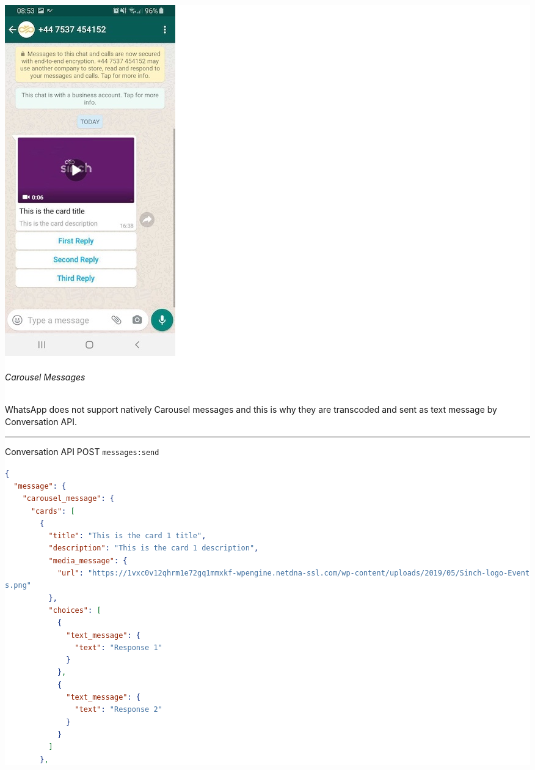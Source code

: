 ![Card Message With Text Choices](images/channel-support/whatsapp/WhatsApp_Card_Message_Only_Text_Choice.jpg)

###### Carousel Messages

WhatsApp does not support natively Carousel messages and this is why they are
transcoded and sent as text message by Conversation API.

---

Conversation API POST `messages:send`

```json
{
  "message": {
    "carousel_message": {
      "cards": [
        {
          "title": "This is the card 1 title",
          "description": "This is the card 1 description",
          "media_message": {
            "url": "https://1vxc0v12qhrm1e72gq1mmxkf-wpengine.netdna-ssl.com/wp-content/uploads/2019/05/Sinch-logo-Events.png"
          },
          "choices": [
            {
              "text_message": {
                "text": "Response 1"
              }
            },
            {
              "text_message": {
                "text": "Response 2"
              }
            }
          ]
        },
```